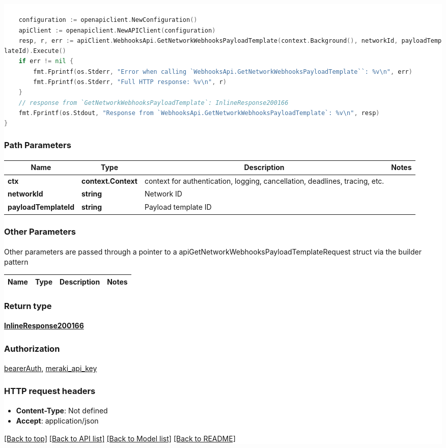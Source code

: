 ```go

    configuration := openapiclient.NewConfiguration()
    apiClient := openapiclient.NewAPIClient(configuration)
    resp, r, err := apiClient.WebhooksApi.GetNetworkWebhooksPayloadTemplate(context.Background(), networkId, payloadTemplateId).Execute()
    if err != nil {
        fmt.Fprintf(os.Stderr, "Error when calling `WebhooksApi.GetNetworkWebhooksPayloadTemplate``: %v\n", err)
        fmt.Fprintf(os.Stderr, "Full HTTP response: %v\n", r)
    }
    // response from `GetNetworkWebhooksPayloadTemplate`: InlineResponse200166
    fmt.Fprintf(os.Stdout, "Response from `WebhooksApi.GetNetworkWebhooksPayloadTemplate`: %v\n", resp)
}
```

### Path Parameters


Name | Type | Description  | Notes
------------- | ------------- | ------------- | -------------
**ctx** | **context.Context** | context for authentication, logging, cancellation, deadlines, tracing, etc.
**networkId** | **string** | Network ID | 
**payloadTemplateId** | **string** | Payload template ID | 

### Other Parameters

Other parameters are passed through a pointer to a apiGetNetworkWebhooksPayloadTemplateRequest struct via the builder pattern


Name | Type | Description  | Notes
------------- | ------------- | ------------- | -------------



### Return type

[**InlineResponse200166**](InlineResponse200166.md)

### Authorization

[bearerAuth](../README.md#bearerAuth), [meraki_api_key](../README.md#meraki_api_key)

### HTTP request headers

- **Content-Type**: Not defined
- **Accept**: application/json

[[Back to top]](#) [[Back to API list]](../README.md#documentation-for-api-endpoints)
[[Back to Model list]](../README.md#documentation-for-models)
[[Back to README]](../README.md)

